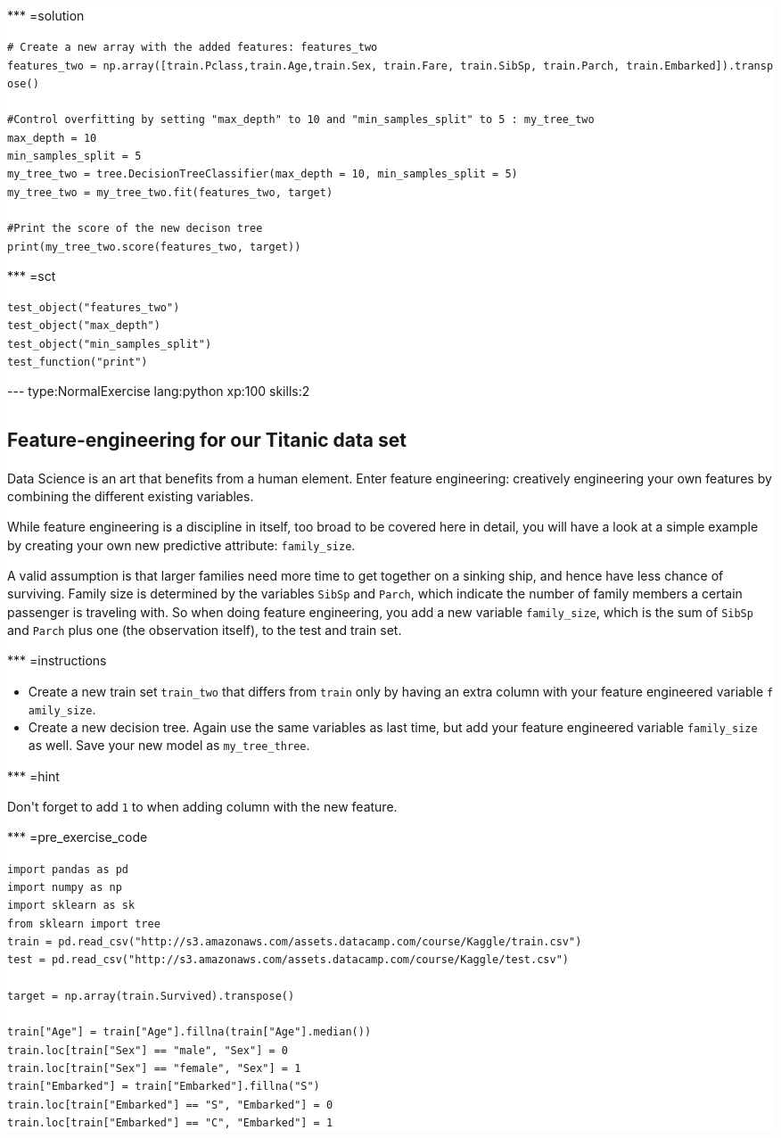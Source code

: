 
*** =solution
```{python}
# Create a new array with the added features: features_two
features_two = np.array([train.Pclass,train.Age,train.Sex, train.Fare, train.SibSp, train.Parch, train.Embarked]).transpose()

#Control overfitting by setting "max_depth" to 10 and "min_samples_split" to 5 : my_tree_two
max_depth = 10
min_samples_split = 5
my_tree_two = tree.DecisionTreeClassifier(max_depth = 10, min_samples_split = 5)
my_tree_two = my_tree_two.fit(features_two, target)

#Print the score of the new decison tree
print(my_tree_two.score(features_two, target))
```

*** =sct

```{python}
test_object("features_two")
test_object("max_depth")
test_object("min_samples_split")
test_function("print")
```

--- type:NormalExercise lang:python xp:100 skills:2
## Feature-engineering for our Titanic data set

Data Science is an art that benefits from a human element. Enter feature engineering: creatively engineering your own features by combining the different existing variables. 

While feature engineering is a discipline in itself, too broad to be covered here in detail, you will have a look at a simple example by creating your own new predictive attribute: `family_size`.  

A valid assumption is that larger families need more time to get together on a sinking ship, and hence have less chance of surviving. Family size is determined by the variables `SibSp` and `Parch`, which indicate the number of family members a certain passenger is traveling with. So when doing feature engineering, you add a new variable `family_size`, which is the sum of `SibSp` and `Parch` plus one (the observation itself), to the test and train set.

*** =instructions
- Create a new train set `train_two` that differs from `train` only by having an extra column with your feature engineered variable `family_size`.
- Create a new decision tree. Again use the same variables as last time, but add your feature engineered variable `family_size` as well. Save your new model as `my_tree_three`. 

*** =hint

Don't forget to add `1` to when adding column with the new feature.

*** =pre_exercise_code
```{python}
import pandas as pd
import numpy as np
import sklearn as sk
from sklearn import tree
train = pd.read_csv("http://s3.amazonaws.com/assets.datacamp.com/course/Kaggle/train.csv")
test = pd.read_csv("http://s3.amazonaws.com/assets.datacamp.com/course/Kaggle/test.csv")

target = np.array(train.Survived).transpose()

train["Age"] = train["Age"].fillna(train["Age"].median())
train.loc[train["Sex"] == "male", "Sex"] = 0
train.loc[train["Sex"] == "female", "Sex"] = 1
train["Embarked"] = train["Embarked"].fillna("S")
train.loc[train["Embarked"] == "S", "Embarked"] = 0
train.loc[train["Embarked"] == "C", "Embarked"] = 1
```